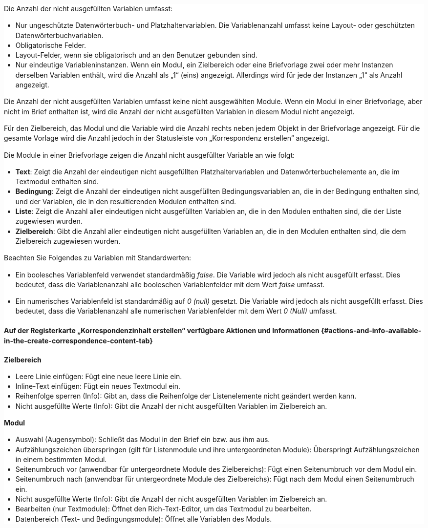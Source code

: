    Die Anzahl der nicht ausgefüllten Variablen umfasst:

   * Nur ungeschützte Datenwörterbuch- und Platzhaltervariablen. Die Variablenanzahl umfasst keine Layout- oder geschützten Datenwörterbuchvariablen.
   * Obligatorische Felder.
   * Layout-Felder, wenn sie obligatorisch und an den Benutzer gebunden sind.
   * Nur eindeutige Variableninstanzen. Wenn ein Modul, ein Zielbereich oder eine Briefvorlage zwei oder mehr Instanzen derselben Variablen enthält, wird die Anzahl als „1“ (eins) angezeigt. Allerdings wird für jede der Instanzen „1“ als Anzahl angezeigt.

   Die Anzahl der nicht ausgefüllten Variablen umfasst keine nicht ausgewählten Module. Wenn ein Modul in einer Briefvorlage, aber nicht im Brief enthalten ist, wird die Anzahl der nicht ausgefüllten Variablen in diesem Modul nicht angezeigt.

   Für den Zielbereich, das Modul und die Variable wird die Anzahl rechts neben jedem Objekt in der Briefvorlage angezeigt. Für die gesamte Vorlage wird die Anzahl jedoch in der Statusleiste von „Korrespondenz erstellen“ angezeigt.

   Die Module in einer Briefvorlage zeigen die Anzahl nicht ausgefüllter Variable an wie folgt:

   * **Text**: Zeigt die Anzahl der eindeutigen nicht ausgefüllten Platzhaltervariablen und Datenwörterbuchelemente an, die im Textmodul enthalten sind.
   * **Bedingung**: Zeigt die Anzahl der eindeutigen nicht ausgefüllten Bedingungsvariablen an, die in der Bedingung enthalten sind, und der Variablen, die in den resultierenden Modulen enthalten sind.
   * **Liste**: Zeigt die Anzahl aller eindeutigen nicht ausgefüllten Variablen an, die in den Modulen enthalten sind, die der Liste zugewiesen wurden.
   * **Zielbereich**: Gibt die Anzahl aller eindeutigen nicht ausgefüllten Variablen an, die in den Modulen enthalten sind, die dem Zielbereich zugewiesen wurden.

   Beachten Sie Folgendes zu Variablen mit Standardwerten:

   * Ein boolesches Variablenfeld verwendet standardmäßig *false*. Die Variable wird jedoch als nicht ausgefüllt erfasst. Dies bedeutet, dass die Variablenanzahl alle booleschen Variablenfelder mit dem Wert *false* umfasst.

   * Ein numerisches Variablenfeld ist standardmäßig auf *0 (null)* gesetzt. Die Variable wird jedoch als nicht ausgefüllt erfasst. Dies bedeutet, dass die Variablenanzahl alle numerischen Variablenfelder mit dem Wert *0 (Null)* umfasst.

#### Auf der Registerkarte „Korrespondenzinhalt erstellen“ verfügbare Aktionen und Informationen {#actions-and-info-available-in-the-create-correspondence-content-tab}

**Zielbereich**

* Leere Linie einfügen: Fügt eine neue leere Linie ein.
* Inline-Text einfügen: Fügt ein neues Textmodul ein.
* Reihenfolge sperren (Info): Gibt an, dass die Reihenfolge der Listenelemente nicht geändert werden kann.
* Nicht ausgefüllte Werte (Info): Gibt die Anzahl der nicht ausgefüllten Variablen im Zielbereich an.

**Modul**

* Auswahl (Augensymbol): Schließt das Modul in den Brief ein bzw. aus ihm aus.
* Aufzählungszeichen überspringen (gilt für Listenmodule und ihre untergeordneten Module): Überspringt Aufzählungszeichen in einem bestimmten Modul.
* Seitenumbruch vor (anwendbar für untergeordnete Module des Zielbereichs): Fügt einen Seitenumbruch vor dem Modul ein.
* Seitenumbruch nach (anwendbar für untergeordnete Module des Zielbereichs): Fügt nach dem Modul einen Seitenumbruch ein.
* Nicht ausgefüllte Werte (Info): Gibt die Anzahl der nicht ausgefüllten Variablen im Zielbereich an.
* Bearbeiten (nur Textmodule): Öffnet den Rich-Text-Editor, um das Textmodul zu bearbeiten.
* Datenbereich (Text- und Bedingungsmodule): Öffnet alle Variablen des Moduls.
